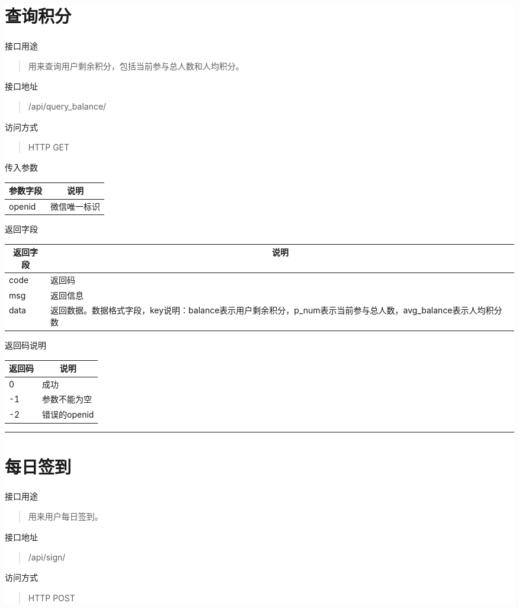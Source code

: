 
# 查询积分

接口用途

> 用来查询用户剩余积分，包括当前参与总人数和人均积分。

接口地址

> /api/query_balance/

访问方式

> HTTP  GET

传入参数

| 参数字段 | 说明         |
| -------- | ------------ |
| openid   | 微信唯一标识 |

返回字段

| 返回字段 | 说明                                                         |
| -------- | ------------------------------------------------------------ |
| code     | 返回码                                                       |
| msg      | 返回信息                                                     |
| data     | 返回数据。数据格式字段，key说明：balance表示用户剩余积分，p_num表示当前参与总人数，avg_balance表示人均积分数 |

返回码说明

| 返回码 | 说明         |
| ------ | ------------ |
| 0      | 成功         |
| -1     | 参数不能为空 |
| -2     | 错误的openid |

---

# 每日签到

接口用途

> 用来用户每日签到。

接口地址

> /api/sign/

访问方式

> HTTP  POST
